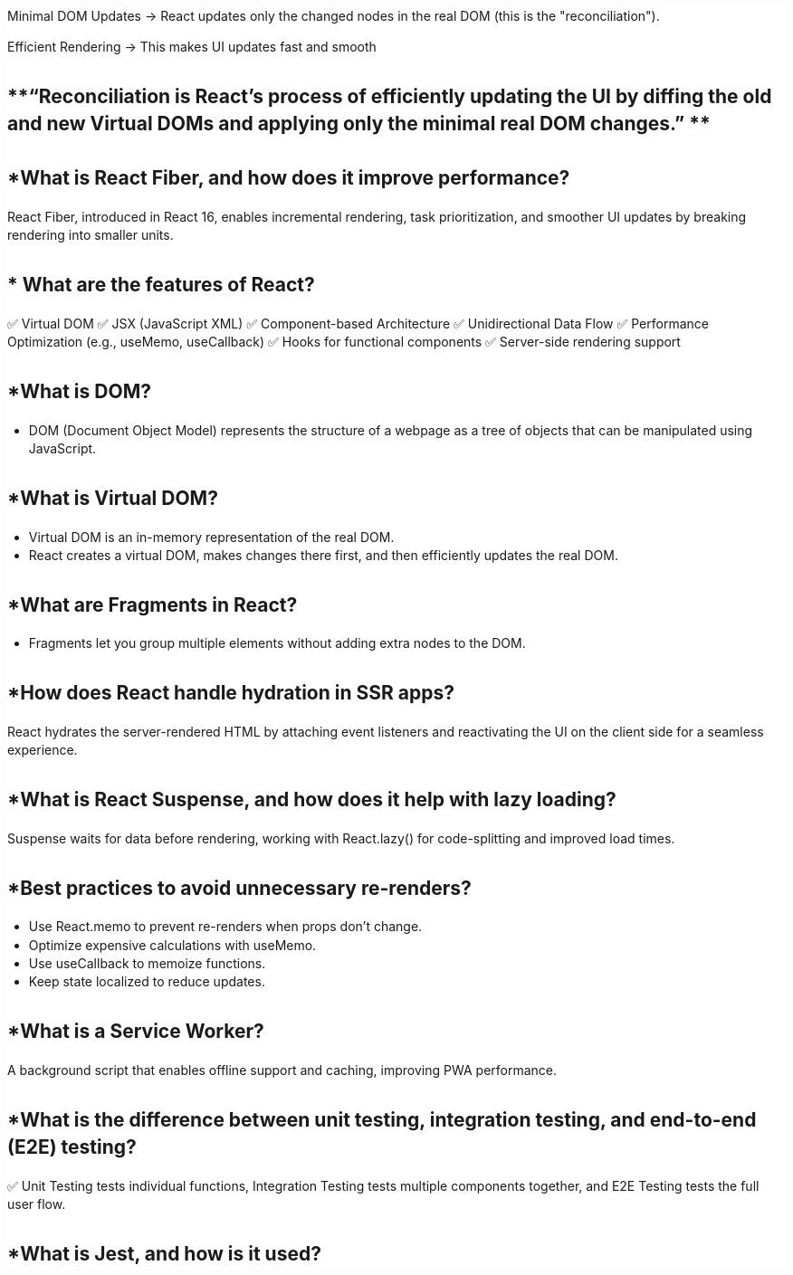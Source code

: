Minimal DOM Updates
→ React updates only the changed nodes in the real DOM (this is the "reconciliation").

Efficient Rendering
→ This makes UI updates fast and smooth

## **“Reconciliation is React’s process of efficiently updating the UI by diffing the old and new Virtual DOMs and applying only the minimal real DOM changes.” **

## *What is React Fiber, and how does it improve performance?
React Fiber, introduced in React 16, enables incremental rendering, task prioritization, and smoother UI updates by breaking rendering into smaller units.
## * What are the features of React?
✅ Virtual DOM
✅ JSX (JavaScript XML)
✅ Component-based Architecture
✅ Unidirectional Data Flow
✅ Performance Optimization (e.g., useMemo, useCallback)
✅ Hooks for functional components
✅ Server-side rendering support

## *What is DOM?
- DOM (Document Object Model) represents the structure of a webpage as a tree of objects that can be manipulated using JavaScript.
## *What is Virtual DOM?
- Virtual DOM is an in-memory representation of the real DOM.
- React creates a virtual DOM, makes changes there first, and then efficiently updates the real DOM.
## *What are Fragments in React?
- Fragments let you group multiple elements without adding extra nodes to the DOM.
## *How does React handle hydration in SSR apps?
React hydrates the server-rendered HTML by attaching event listeners and reactivating the UI on the client side for a seamless experience.
## *What is React Suspense, and how does it help with lazy loading?
Suspense waits for data before rendering, working with React.lazy() for code-splitting and improved load times.
## *Best practices to avoid unnecessary re-renders?
- Use React.memo to prevent re-renders when props don’t change.
- Optimize expensive calculations with useMemo.
- Use useCallback to memoize functions.
- Keep state localized to reduce updates.
## *What is a Service Worker?
A background script that enables offline support and caching, improving PWA performance.
## *What is the difference between unit testing, integration testing, and end-to-end (E2E) testing?
✅ Unit Testing tests individual functions, Integration Testing tests multiple components together, and E2E Testing tests the full user flow.
## *What is Jest, and how is it used?